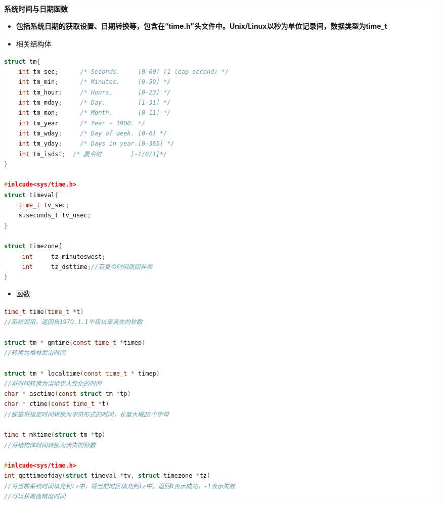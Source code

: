 **系统时间与日期函数**

- **包括系统日期的获取设置、日期转换等，包含在“time.h”头文件中。Unix/Linux以秒为单位记录间，数据类型为time_t**

- 相关结构体

```c
struct tm{
	int tm_sec;		 /* Seconds.     [0-60] (1 leap second) */
	int tm_min;		 /* Minutes.     [0-59] */
	int tm_hour;	 /* Hours.       [0-23] */
	int tm_mday;	 /* Day.         [1-31] */
	int tm_mon;		 /* Month.       [0-11] */
	int tm_year		 /* Year - 1900. */ 
	int tm_wday;	 /* Day of week. [0-6] */
	int tm_yday;	 /* Days in year.[0-365] */
	int tm_isdst;  /* 夏令时        [-1/0/1]*/
}

#inlcude<sys/time.h>
struct timeval{
	time_t tv_sec;
	suseconds_t tv_usec;
}

struct timezone{
	 int     tz_minuteswest;
	 int     tz_dsttime;//若夏令时则返回非零
}
```

- 函数

```c
time_t time(time_t *t)  
//系统调用，返回自1970.1.1午夜以来流失的秒数

struct tm * gmtime(const time_t *timep)
//转换为格林尼治时间

struct tm * localtime(const time_t * timep)  
//将时间转换为当地更人性化的时间
char * asctime(const struct tm *tp)
char * ctime(const time_t *t)
//都是将指定时间转换为字符形式的时间，长度大概26个字母

time_t mktime(struct tm *tp)
//将结构体时间转换为流失的秒数

#inlcude<sys/time.h>
int gettimeofday(struct timeval *tv, struct timezone *tz)
//将当前系统时间填充到tv中，将当前时区填充到tz中。返回0表示成功，-1表示失败
//可以获取高精度时间
```
